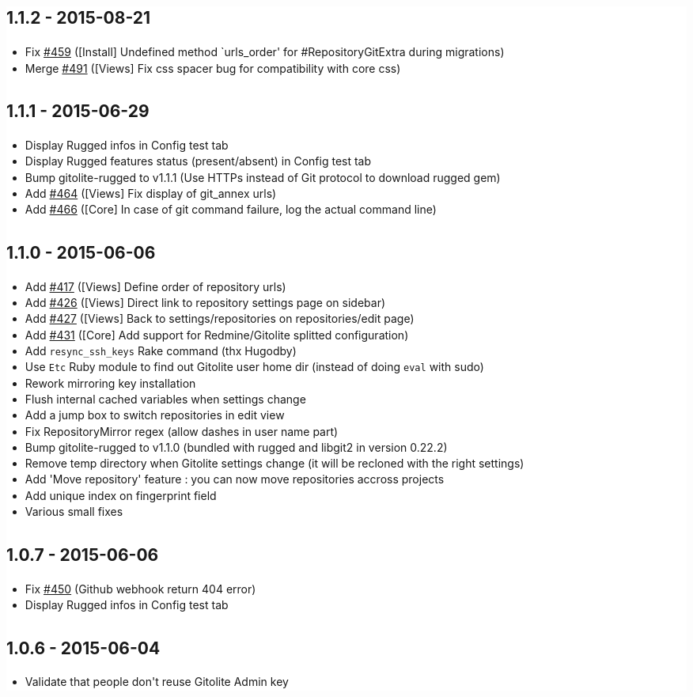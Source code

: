 ## 1.1.2 - 2015-08-21

* Fix [#459](https://github.com/jbox-web/redmine_git_hosting/issues/459) ([Install] Undefined method `urls_order' for #RepositoryGitExtra during migrations)
* Merge [#491](https://github.com/jbox-web/redmine_git_hosting/pull/491) ([Views] Fix css spacer bug for compatibility with core css)

## 1.1.1 - 2015-06-29

* Display Rugged infos in Config test tab
* Display Rugged features status (present/absent) in Config test tab
* Bump gitolite-rugged to v1.1.1 (Use HTTPs instead of Git protocol to download rugged gem)
* Add [#464](https://github.com/jbox-web/redmine_git_hosting/pull/464) ([Views] Fix display of git_annex urls)
* Add [#466](https://github.com/jbox-web/redmine_git_hosting/pull/466) ([Core] In case of git command failure, log the actual command line)

## 1.1.0 - 2015-06-06

* Add [#417](https://github.com/jbox-web/redmine_git_hosting/issues/417) ([Views] Define order of repository urls)
* Add [#426](https://github.com/jbox-web/redmine_git_hosting/issues/426) ([Views] Direct link to repository settings page on sidebar)
* Add [#427](https://github.com/jbox-web/redmine_git_hosting/issues/427) ([Views] Back to settings/repositories on repositories/edit page)
* Add [#431](https://github.com/jbox-web/redmine_git_hosting/issues/431) ([Core] Add support for Redmine/Gitolite splitted configuration)
* Add ```resync_ssh_keys``` Rake command (thx Hugodby)
* Use ```Etc``` Ruby module to find out Gitolite user home dir (instead of doing ```eval``` with sudo)
* Rework mirroring key installation
* Flush internal cached variables when settings change
* Add a jump box to switch repositories in edit view
* Fix RepositoryMirror regex (allow dashes in user name part)
* Bump gitolite-rugged to v1.1.0 (bundled with rugged and libgit2 in version 0.22.2)
* Remove temp directory when Gitolite settings change (it will be recloned with the right settings)
* Add 'Move repository' feature : you can now move repositories accross projects
* Add unique index on fingerprint field
* Various small fixes

## 1.0.7 - 2015-06-06

* Fix [#450](https://github.com/jbox-web/redmine_git_hosting/issues/450) (Github webhook return 404 error)
* Display Rugged infos in Config test tab

## 1.0.6 - 2015-06-04

* Validate that people don't reuse Gitolite Admin key
